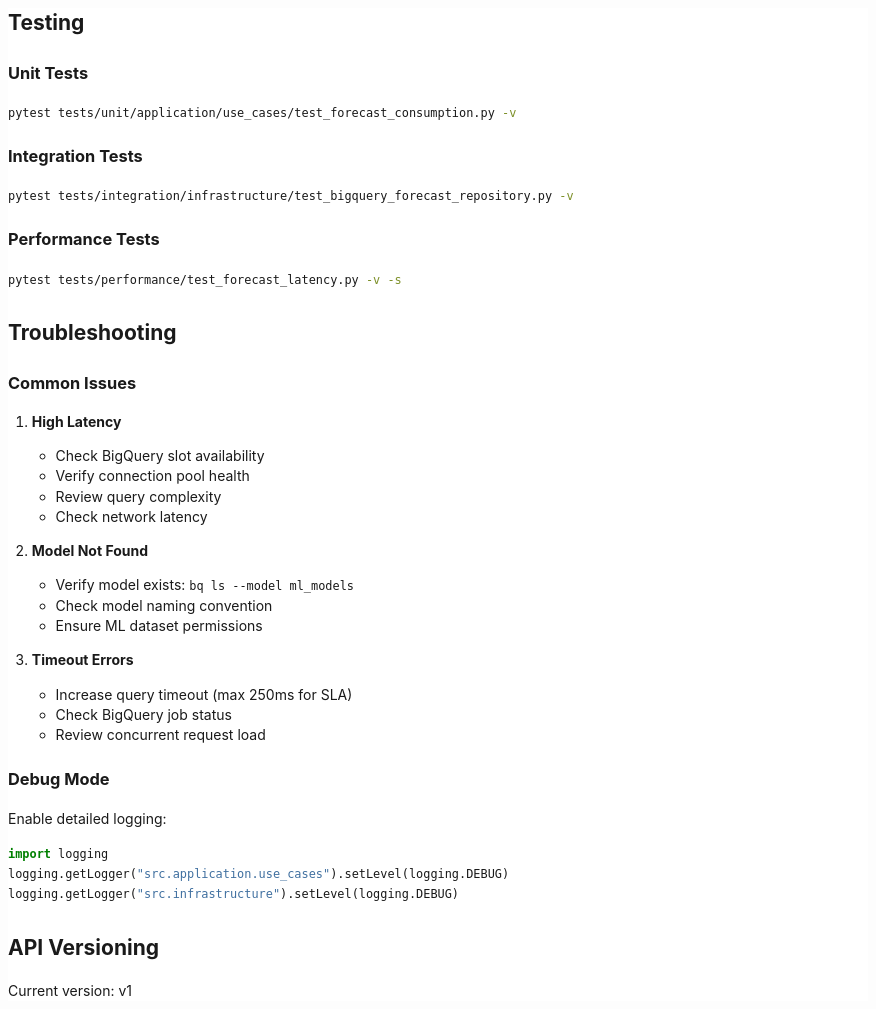 ## Testing

### Unit Tests

```bash
pytest tests/unit/application/use_cases/test_forecast_consumption.py -v
```

### Integration Tests

```bash
pytest tests/integration/infrastructure/test_bigquery_forecast_repository.py -v
```

### Performance Tests

```bash
pytest tests/performance/test_forecast_latency.py -v -s
```

## Troubleshooting

### Common Issues

1. **High Latency**
   - Check BigQuery slot availability
   - Verify connection pool health
   - Review query complexity
   - Check network latency

2. **Model Not Found**
   - Verify model exists: `bq ls --model ml_models`
   - Check model naming convention
   - Ensure ML dataset permissions

3. **Timeout Errors**
   - Increase query timeout (max 250ms for SLA)
   - Check BigQuery job status
   - Review concurrent request load

### Debug Mode

Enable detailed logging:

```python
import logging
logging.getLogger("src.application.use_cases").setLevel(logging.DEBUG)
logging.getLogger("src.infrastructure").setLevel(logging.DEBUG)
```

## API Versioning

Current version: v1
